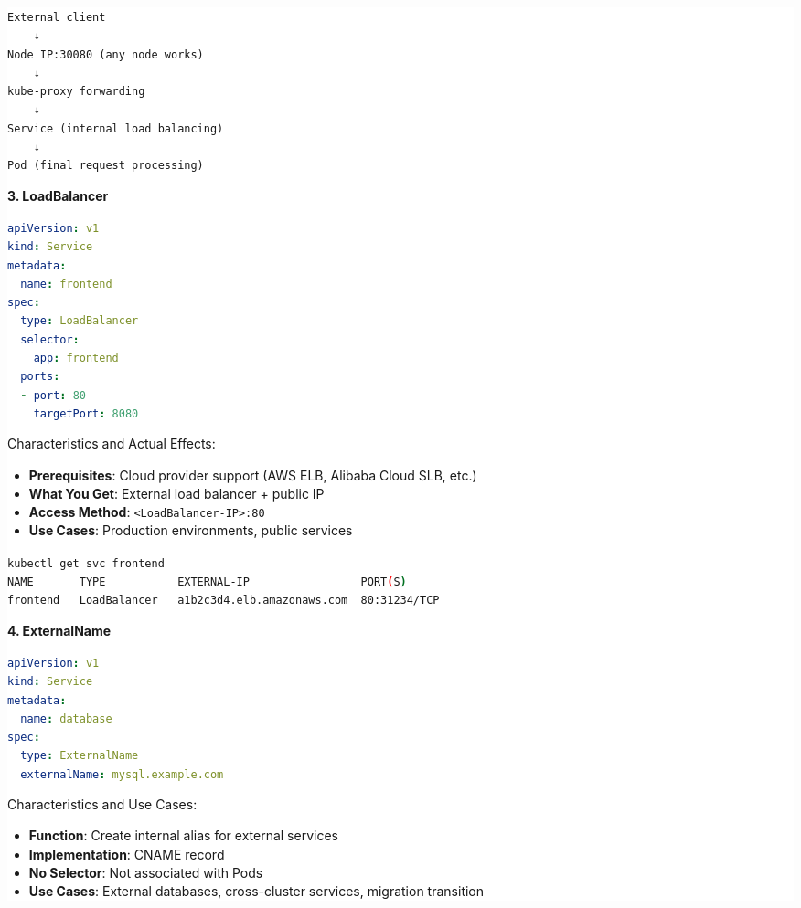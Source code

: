 ```
External client
    ↓
Node IP:30080 (any node works)
    ↓
kube-proxy forwarding
    ↓
Service (internal load balancing)
    ↓
Pod (final request processing)
```

**3. LoadBalancer**
```yaml
apiVersion: v1
kind: Service
metadata:
  name: frontend
spec:
  type: LoadBalancer
  selector:
    app: frontend
  ports:
  - port: 80
    targetPort: 8080
```

Characteristics and Actual Effects:
- **Prerequisites**: Cloud provider support (AWS ELB, Alibaba Cloud SLB, etc.)
- **What You Get**: External load balancer + public IP
- **Access Method**: `<LoadBalancer-IP>:80`
- **Use Cases**: Production environments, public services

```bash
kubectl get svc frontend
NAME       TYPE           EXTERNAL-IP                 PORT(S)
frontend   LoadBalancer   a1b2c3d4.elb.amazonaws.com  80:31234/TCP
```

**4. ExternalName**
```yaml
apiVersion: v1
kind: Service
metadata:
  name: database
spec:
  type: ExternalName
  externalName: mysql.example.com
```

Characteristics and Use Cases:
- **Function**: Create internal alias for external services
- **Implementation**: CNAME record
- **No Selector**: Not associated with Pods
- **Use Cases**: External databases, cross-cluster services, migration transition
